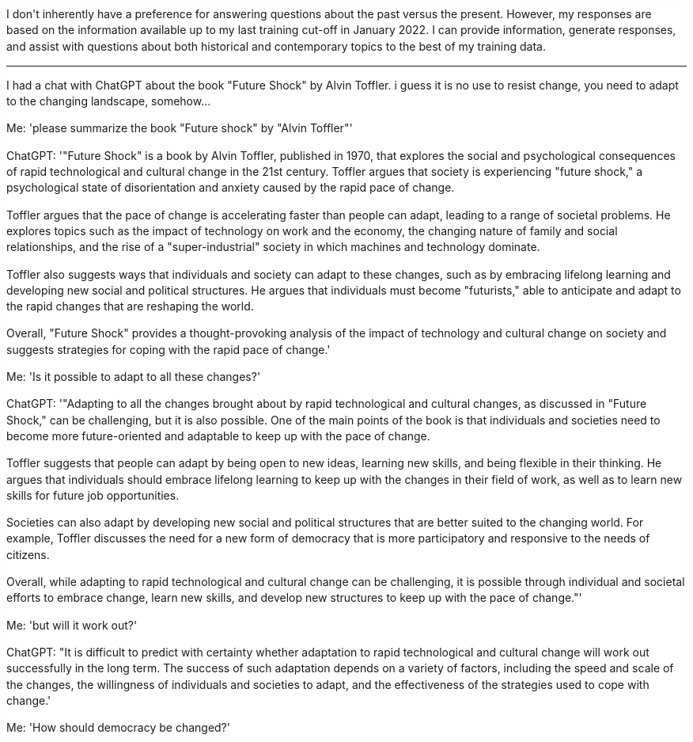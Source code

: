 I don't inherently have a preference for answering questions about the past versus the present. However, my responses are based on the information available up to my last training cut-off in January 2022. I can provide information, generate responses, and assist with questions about both historical and contemporary topics to the best of my training data.

-----

I had a chat with ChatGPT about the book "Future Shock" by Alvin Toffler. i guess it is no use to resist change, you need to adapt to the changing landscape, somehow...

Me: 'please summarize the book "Future shock" by "Alvin Toffler"'

ChatGPT: '"Future Shock" is a book by Alvin Toffler, published in 1970, that explores the social and psychological consequences of rapid technological and cultural change in the 21st century. Toffler argues that society is experiencing "future shock," a psychological state of disorientation and anxiety caused by the rapid pace of change.

Toffler argues that the pace of change is accelerating faster than people can adapt, leading to a range of societal problems. He explores topics such as the impact of technology on work and the economy, the changing nature of family and social relationships, and the rise of a "super-industrial" society in which machines and technology dominate.

Toffler also suggests ways that individuals and society can adapt to these changes, such as by embracing lifelong learning and developing new social and political structures. He argues that individuals must become "futurists," able to anticipate and adapt to the rapid changes that are reshaping the world.

Overall, "Future Shock" provides a thought-provoking analysis of the impact of technology and cultural change on society and suggests strategies for coping with the rapid pace of change.'

Me: 'Is it possible to adapt to all these changes?'

ChatGPT: '"Adapting to all the changes brought about by rapid technological and cultural changes, as discussed in "Future Shock," can be challenging, but it is also possible. One of the main points of the book is that individuals and societies need to become more future-oriented and adaptable to keep up with the pace of change.

Toffler suggests that people can adapt by being open to new ideas, learning new skills, and being flexible in their thinking. He argues that individuals should embrace lifelong learning to keep up with the changes in their field of work, as well as to learn new skills for future job opportunities.

Societies can also adapt by developing new social and political structures that are better suited to the changing world. For example, Toffler discusses the need for a new form of democracy that is more participatory and responsive to the needs of citizens.

Overall, while adapting to rapid technological and cultural change can be challenging, it is possible through individual and societal efforts to embrace change, learn new skills, and develop new structures to keep up with the pace of change."'

Me: 'but will it work out?'

ChatGPT: "It is difficult to predict with certainty whether adaptation to rapid technological and cultural change will work out successfully in the long term. The success of such adaptation depends on a variety of factors, including the speed and scale of the changes, the willingness of individuals and societies to adapt, and the effectiveness of the strategies used to cope with change.'

Me: 'How should democracy be changed?'
